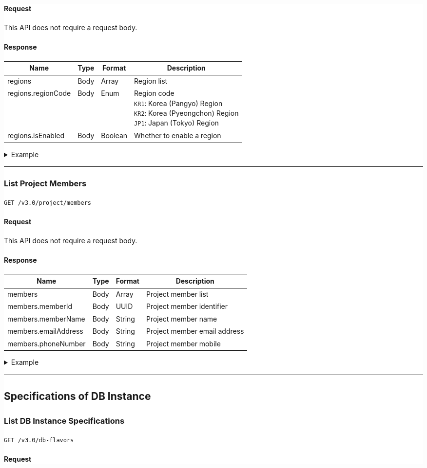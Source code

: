 #### Request

This API does not require a request body.

#### Response

| Name    | Type | Format | Description |
|---------|------|--------|-------------|
| regions | Body | Array  | Region list |
| regions.regionCode | Body | Enum    | Region code<br/>`KR1`: Korea (Pangyo) Region<br/>`KR2`: Korea (Pyeongchon) Region<br/>`JP1`: Japan (Tokyo) Region |
| regions.isEnabled  | Body | Boolean | Whether to enable a region                                                                 |

<details><summary>Example</summary></details>

---

### List Project Members

```http
GET /v3.0/project/members
```

#### Request

This API does not require a request body.

#### Response

| Name                 | Type | Format | Description                  |
|----------------------|------|--------|------------------------------|
| members              | Body | Array  | Project member list          |
| members.memberId     | Body | UUID   | Project member identifier    |
| members.memberName   | Body | String | Project member name          |
| members.emailAddress | Body | String | Project member email address |
| members.phoneNumber  | Body | String | Project member mobile        |

<details><summary>Example</summary></details>

---

## Specifications of DB Instance

### List DB Instance Specifications

```http
GET /v3.0/db-flavors
```

#### Request
